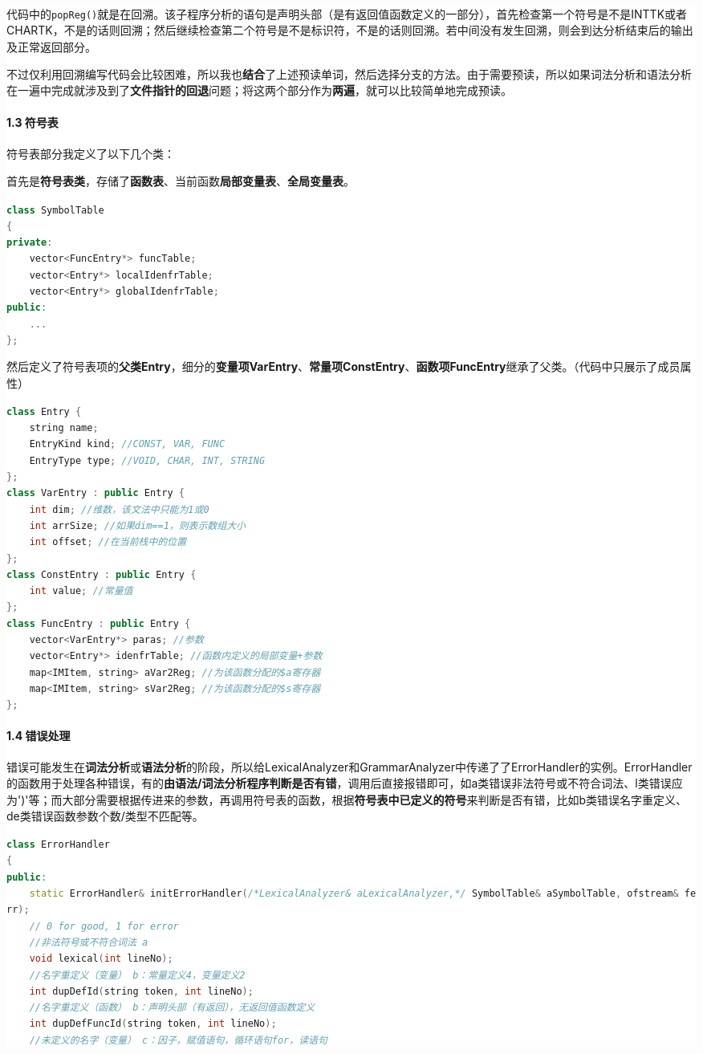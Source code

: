 代码中的``popReg()``就是在回溯。该子程序分析的语句是声明头部（是有返回值函数定义的一部分），首先检查第一个符号是不是INTTK或者CHARTK，不是的话则回溯；然后继续检查第二个符号是不是标识符，不是的话则回溯。若中间没有发生回溯，则会到达分析结束后的输出及正常返回部分。

不过仅利用回溯编写代码会比较困难，所以我也**结合**了上述预读单词，然后选择分支的方法。由于需要预读，所以如果词法分析和语法分析在一遍中完成就涉及到了**文件指针的回退**问题；将这两个部分作为**两遍**，就可以比较简单地完成预读。

#### 1.3 符号表

符号表部分我定义了以下几个类：

首先是**符号表类**，存储了**函数表**、当前函数**局部变量表**、**全局变量表**。

```c++
class SymbolTable
{
private:
	vector<FuncEntry*> funcTable;
	vector<Entry*> localIdenfrTable;
	vector<Entry*> globalIdenfrTable;
public:
    ...
};
```

然后定义了符号表项的**父类Entry**，细分的**变量项VarEntry**、**常量项ConstEntry**、**函数项FuncEntry**继承了父类。（代码中只展示了成员属性）

```c++
class Entry {
	string name;
	EntryKind kind; //CONST, VAR, FUNC
	EntryType type; //VOID, CHAR, INT, STRING
};
class VarEntry : public Entry {
	int dim; //维数，该文法中只能为1或0
	int arrSize; //如果dim==1，则表示数组大小
	int offset; //在当前栈中的位置
};
class ConstEntry : public Entry {
	int value; //常量值
};
class FuncEntry : public Entry {
	vector<VarEntry*> paras; //参数
	vector<Entry*> idenfrTable; //函数内定义的局部变量+参数
	map<IMItem, string> aVar2Reg; //为该函数分配的$a寄存器
	map<IMItem, string> sVar2Reg; //为该函数分配的$s寄存器
};
```

#### 1.4 错误处理

错误可能发生在**词法分析**或**语法分析**的阶段，所以给LexicalAnalyzer和GrammarAnalyzer中传递了了ErrorHandler的实例。ErrorHandler的函数用于处理各种错误，有的**由语法/词法分析程序判断是否有错**，调用后直接报错即可，如a类错误非法符号或不符合词法、l类错误应为')'等；而大部分需要根据传进来的参数，再调用符号表的函数，根据**符号表中已定义的符号**来判断是否有错，比如b类错误名字重定义、de类错误函数参数个数/类型不匹配等。

```c++
class ErrorHandler
{
public:
	static ErrorHandler& initErrorHandler(/*LexicalAnalyzer& aLexicalAnalyzer,*/ SymbolTable& aSymbolTable, ofstream& ferr);
	// 0 for good, 1 for error
    //非法符号或不符合词法 a
	void lexical(int lineNo); 
    //名字重定义（变量） b：常量定义4，变量定义2
	int dupDefId(string token, int lineNo); 
    //名字重定义（函数） b：声明头部（有返回），无返回值函数定义
	int dupDefFuncId(string token, int lineNo);
    //未定义的名字（变量） c：因子，赋值语句，循环语句for，读语句
```